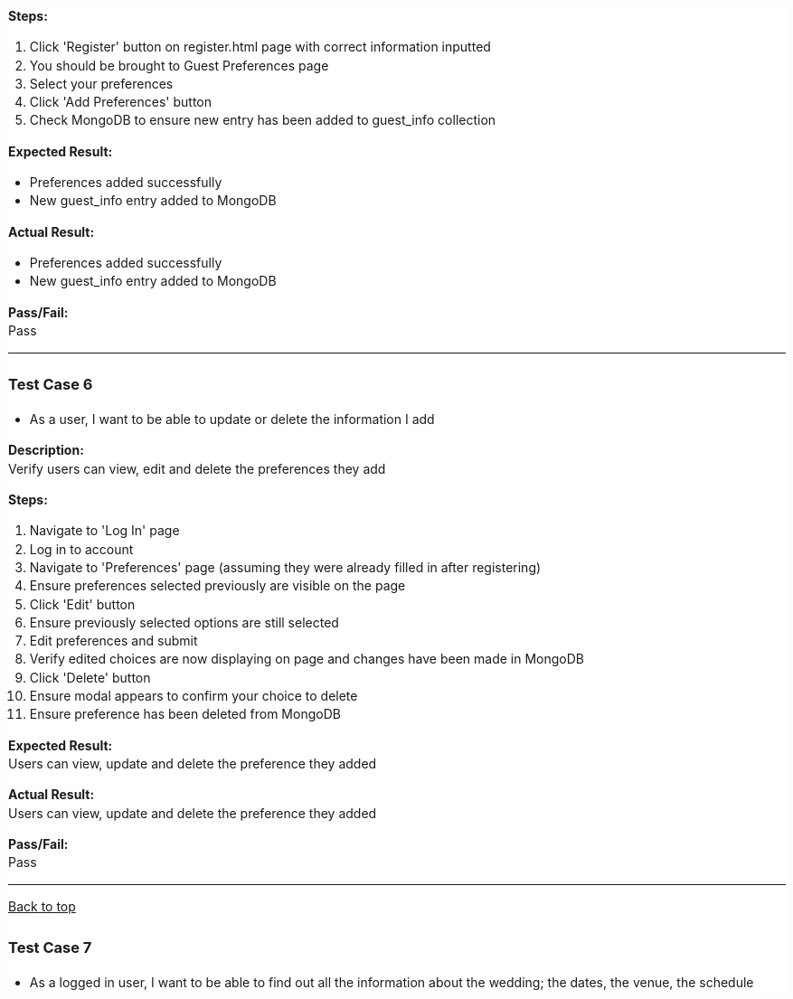 **Steps:**<br>
1. Click 'Register' button on register.html page with correct information inputted
2. You should be brought to Guest Preferences page
3. Select your preferences
4. Click 'Add Preferences' button
5. Check MongoDB to ensure new entry has been added to guest_info collection

**Expected Result:**<br>
- Preferences added successfully
- New guest_info entry added to MongoDB 

**Actual Result:**<br>
- Preferences added successfully
- New guest_info entry added to MongoDB 

**Pass/Fail:**<br>
Pass

---

### Test Case 6
* As a user, I want to be able to update or delete the information I add

**Description:**<br>
Verify users can view, edit and delete the preferences they add

**Steps:**<br>
1. Navigate to 'Log In' page 
2. Log in to account
3. Navigate to 'Preferences' page (assuming they were already filled in after registering)
4. Ensure preferences selected previously are visible on the page
5. Click 'Edit' button 
6. Ensure previously selected options are still selected
7. Edit preferences and submit
8. Verify edited choices are now displaying on page and changes have been made in MongoDB
9. Click 'Delete' button 
10. Ensure modal appears to confirm your choice to delete
11. Ensure preference has been deleted from MongoDB


**Expected Result:**<br>
Users can view, update and delete the preference they added

**Actual Result:**<br>
Users can view, update and delete the preference they added

**Pass/Fail:**<br>
Pass

--- 
[Back to top](#Table-of-Contents)

### Test Case 7

* As a logged in user, I want to be able to find out all the information about the wedding; the dates, the venue, the schedule
